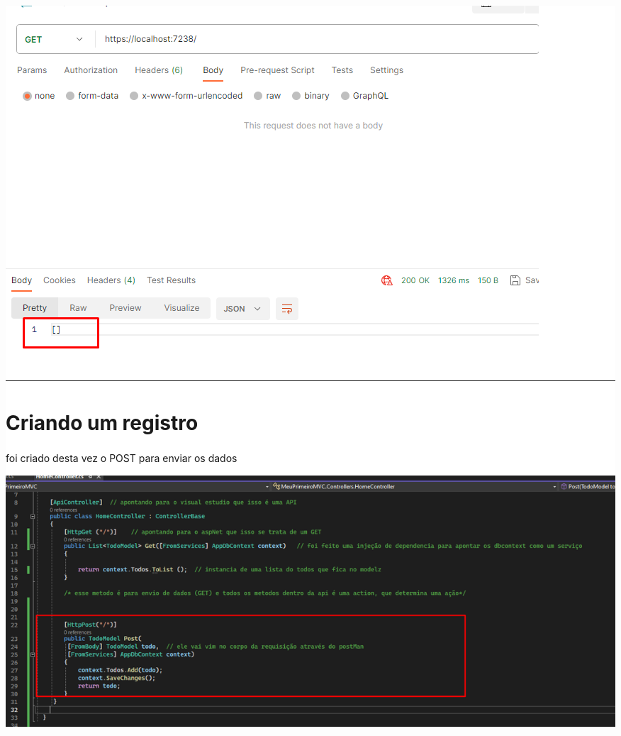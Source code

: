 ![Untitled](ASP%20NET%2042d7ca21dd4449379dea52df80a7f0e5/Untitled%2020.png)

---

# Criando um registro

foi criado desta vez o POST para enviar os dados

![Untitled](ASP%20NET%2042d7ca21dd4449379dea52df80a7f0e5/Untitled%2021.png)
